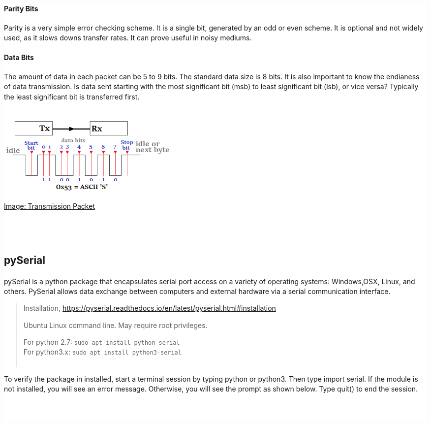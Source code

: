 #### Parity Bits

Parity is a very simple error checking scheme. It is a single bit, generated by an odd or even scheme. It is optional and not widely used, as it slows downs transfer rates. It can prove useful in noisy mediums.
<br>

#### Data Bits

The amount of data in each packet can be 5 to 9 bits. The standard data size is 8 bits. It is also important to know the endianess of data transmission. Is data sent starting with the most significant bit (msb) to least significant bit (lsb), or vice versa? Typically the least significant bit is transferred first.
<br>
<br>

![Transmission Packet](./images/start_stop_data_bits.png "Serial Transmission Packet Example")

[Image: Transmission Packet][4]

[4]: https://circuitdigest.com/sites/default/files/inlineimages/u1/Synchronous-Serial-Communication.png

<br>
<br>

## pySerial

pySerial is a python package that encapsulates serial port access on a variety of operating systems: Windows,OSX, Linux, and others. PySerial allows data exchange between computers and external hardware via a serial communication interface.


> Installation, https://pyserial.readthedocs.io/en/latest/pyserial.html#installation
>
> Ubuntu Linux command line. May require root privileges.
>
> For python 2.7: `sudo apt install python-serial`<br>
> For python3.x: `sudo apt install python3-serial`
> <br>
> <br>

<p>To verify the package in installed, start a terminal session by typing python or python3. Then type import serial. If the module is not installed, you will see an error message. Otherwise, you will see the prompt as shown below.  Type quit() to end the session.</p>
<br>
<br>


[1]: https://www.ladyada.net/images/arduino/serialdata.gif
[3]: https://i.ytimg.com/vi/8wm0QlbW9cQ/maxresdefault.jpg 
